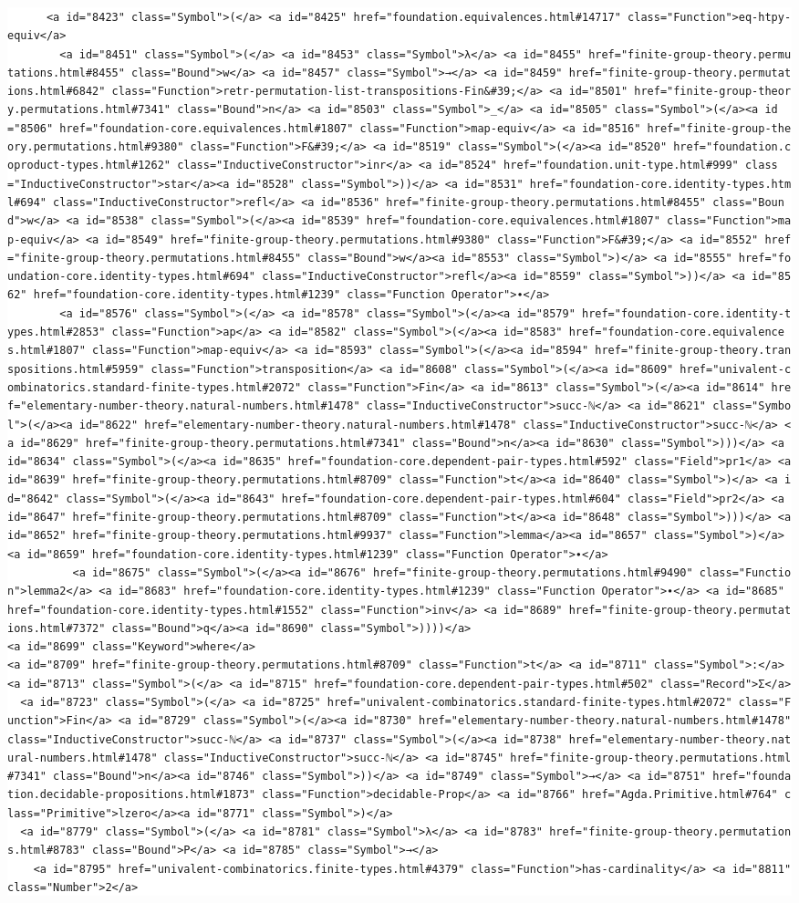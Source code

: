           <a id="8423" class="Symbol">(</a> <a id="8425" href="foundation.equivalences.html#14717" class="Function">eq-htpy-equiv</a>
            <a id="8451" class="Symbol">(</a> <a id="8453" class="Symbol">λ</a> <a id="8455" href="finite-group-theory.permutations.html#8455" class="Bound">w</a> <a id="8457" class="Symbol">→</a> <a id="8459" href="finite-group-theory.permutations.html#6842" class="Function">retr-permutation-list-transpositions-Fin&#39;</a> <a id="8501" href="finite-group-theory.permutations.html#7341" class="Bound">n</a> <a id="8503" class="Symbol">_</a> <a id="8505" class="Symbol">(</a><a id="8506" href="foundation-core.equivalences.html#1807" class="Function">map-equiv</a> <a id="8516" href="finite-group-theory.permutations.html#9380" class="Function">F&#39;</a> <a id="8519" class="Symbol">(</a><a id="8520" href="foundation.coproduct-types.html#1262" class="InductiveConstructor">inr</a> <a id="8524" href="foundation.unit-type.html#999" class="InductiveConstructor">star</a><a id="8528" class="Symbol">))</a> <a id="8531" href="foundation-core.identity-types.html#694" class="InductiveConstructor">refl</a> <a id="8536" href="finite-group-theory.permutations.html#8455" class="Bound">w</a> <a id="8538" class="Symbol">(</a><a id="8539" href="foundation-core.equivalences.html#1807" class="Function">map-equiv</a> <a id="8549" href="finite-group-theory.permutations.html#9380" class="Function">F&#39;</a> <a id="8552" href="finite-group-theory.permutations.html#8455" class="Bound">w</a><a id="8553" class="Symbol">)</a> <a id="8555" href="foundation-core.identity-types.html#694" class="InductiveConstructor">refl</a><a id="8559" class="Symbol">))</a> <a id="8562" href="foundation-core.identity-types.html#1239" class="Function Operator">∙</a>
            <a id="8576" class="Symbol">(</a> <a id="8578" class="Symbol">(</a><a id="8579" href="foundation-core.identity-types.html#2853" class="Function">ap</a> <a id="8582" class="Symbol">(</a><a id="8583" href="foundation-core.equivalences.html#1807" class="Function">map-equiv</a> <a id="8593" class="Symbol">(</a><a id="8594" href="finite-group-theory.transpositions.html#5959" class="Function">transposition</a> <a id="8608" class="Symbol">(</a><a id="8609" href="univalent-combinatorics.standard-finite-types.html#2072" class="Function">Fin</a> <a id="8613" class="Symbol">(</a><a id="8614" href="elementary-number-theory.natural-numbers.html#1478" class="InductiveConstructor">succ-ℕ</a> <a id="8621" class="Symbol">(</a><a id="8622" href="elementary-number-theory.natural-numbers.html#1478" class="InductiveConstructor">succ-ℕ</a> <a id="8629" href="finite-group-theory.permutations.html#7341" class="Bound">n</a><a id="8630" class="Symbol">)))</a> <a id="8634" class="Symbol">(</a><a id="8635" href="foundation-core.dependent-pair-types.html#592" class="Field">pr1</a> <a id="8639" href="finite-group-theory.permutations.html#8709" class="Function">t</a><a id="8640" class="Symbol">)</a> <a id="8642" class="Symbol">(</a><a id="8643" href="foundation-core.dependent-pair-types.html#604" class="Field">pr2</a> <a id="8647" href="finite-group-theory.permutations.html#8709" class="Function">t</a><a id="8648" class="Symbol">)))</a> <a id="8652" href="finite-group-theory.permutations.html#9937" class="Function">lemma</a><a id="8657" class="Symbol">)</a> <a id="8659" href="foundation-core.identity-types.html#1239" class="Function Operator">∙</a>
              <a id="8675" class="Symbol">(</a><a id="8676" href="finite-group-theory.permutations.html#9490" class="Function">lemma2</a> <a id="8683" href="foundation-core.identity-types.html#1239" class="Function Operator">∙</a> <a id="8685" href="foundation-core.identity-types.html#1552" class="Function">inv</a> <a id="8689" href="finite-group-theory.permutations.html#7372" class="Bound">q</a><a id="8690" class="Symbol">))))</a>
    <a id="8699" class="Keyword">where</a>
    <a id="8709" href="finite-group-theory.permutations.html#8709" class="Function">t</a> <a id="8711" class="Symbol">:</a> <a id="8713" class="Symbol">(</a> <a id="8715" href="foundation-core.dependent-pair-types.html#502" class="Record">Σ</a>
      <a id="8723" class="Symbol">(</a> <a id="8725" href="univalent-combinatorics.standard-finite-types.html#2072" class="Function">Fin</a> <a id="8729" class="Symbol">(</a><a id="8730" href="elementary-number-theory.natural-numbers.html#1478" class="InductiveConstructor">succ-ℕ</a> <a id="8737" class="Symbol">(</a><a id="8738" href="elementary-number-theory.natural-numbers.html#1478" class="InductiveConstructor">succ-ℕ</a> <a id="8745" href="finite-group-theory.permutations.html#7341" class="Bound">n</a><a id="8746" class="Symbol">))</a> <a id="8749" class="Symbol">→</a> <a id="8751" href="foundation.decidable-propositions.html#1873" class="Function">decidable-Prop</a> <a id="8766" href="Agda.Primitive.html#764" class="Primitive">lzero</a><a id="8771" class="Symbol">)</a>
      <a id="8779" class="Symbol">(</a> <a id="8781" class="Symbol">λ</a> <a id="8783" href="finite-group-theory.permutations.html#8783" class="Bound">P</a> <a id="8785" class="Symbol">→</a>
        <a id="8795" href="univalent-combinatorics.finite-types.html#4379" class="Function">has-cardinality</a> <a id="8811" class="Number">2</a>